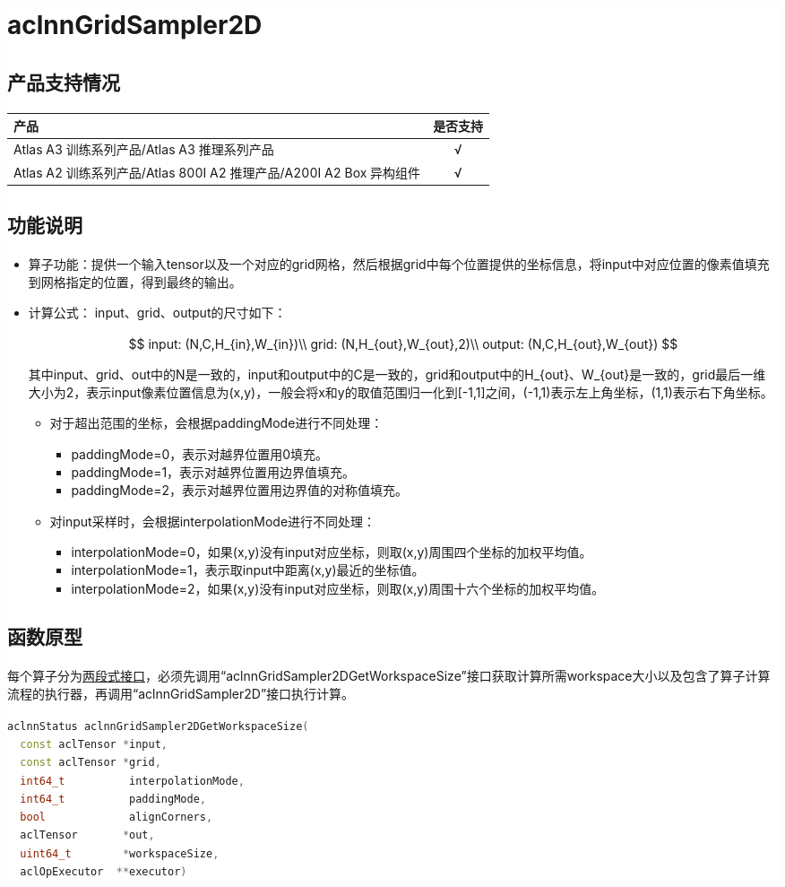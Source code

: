 # aclnnGridSampler2D

## 产品支持情况

|产品             |  是否支持  |
|:-------------------------|:----------:|
|  <term>Atlas A3 训练系列产品/Atlas A3 推理系列产品</term>   |     √    |
|  <term>Atlas A2 训练系列产品/Atlas 800I A2 推理产品/A200I A2 Box 异构组件</term>     |     √    |

## 功能说明

- 算子功能：提供一个输入tensor以及一个对应的grid网格，然后根据grid中每个位置提供的坐标信息，将input中对应位置的像素值填充到网格指定的位置，得到最终的输出。
- 计算公式：
  input、grid、output的尺寸如下：

  $$
  input: (N,C,H_{in},W_{in})\\
  grid: (N,H_{out},W_{out},2)\\
  output: (N,C,H_{out},W_{out})
  $$

  其中input、grid、out中的N是一致的，input和output中的C是一致的，grid和output中的H_{out}、W_{out}是一致的，grid最后一维大小为2，表示input像素位置信息为(x,y)，一般会将x和y的取值范围归一化到[-1,1]之间，(-1,1)表示左上角坐标，(1,1)表示右下角坐标。
  - 对于超出范围的坐标，会根据paddingMode进行不同处理：

    - paddingMode=0，表示对越界位置用0填充。
    - paddingMode=1，表示对越界位置用边界值填充。
    - paddingMode=2，表示对越界位置用边界值的对称值填充。

  - 对input采样时，会根据interpolationMode进行不同处理：

    - interpolationMode=0，如果(x,y)没有input对应坐标，则取(x,y)周围四个坐标的加权平均值。
    - interpolationMode=1，表示取input中距离(x,y)最近的坐标值。
    - interpolationMode=2，如果(x,y)没有input对应坐标，则取(x,y)周围十六个坐标的加权平均值。

## 函数原型

每个算子分为[两段式接口](../../../docs/context/两段式接口.md)，必须先调用“aclnnGridSampler2DGetWorkspaceSize”接口获取计算所需workspace大小以及包含了算子计算流程的执行器，再调用“aclnnGridSampler2D”接口执行计算。

```Cpp
aclnnStatus aclnnGridSampler2DGetWorkspaceSize(
  const aclTensor *input,
  const aclTensor *grid,
  int64_t          interpolationMode,
  int64_t          paddingMode,
  bool             alignCorners,
  aclTensor       *out,
  uint64_t        *workspaceSize,
  aclOpExecutor  **executor)
```
